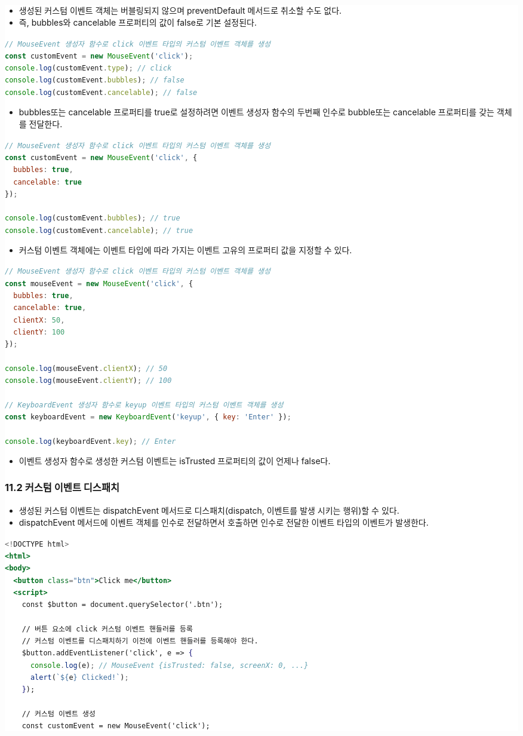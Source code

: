 - 생성된 커스텀 이벤트 객체는 버블링되지 않으며 preventDefault 메서드로 취소할 수도 없다.
- 즉, bubbles와 cancelable 프로퍼티의 값이 false로 기본 설정된다.

```jsx
// MouseEvent 생성자 함수로 click 이벤트 타입의 커스텀 이벤트 객체를 생성
const customEvent = new MouseEvent('click');
console.log(customEvent.type); // click
console.log(customEvent.bubbles); // false
console.log(customEvent.cancelable); // false
```

- bubbles또는 cancelable 프로퍼티를 true로 설정하려면 이벤트 생성자 함수의 두번째 인수로 bubble또는 cancelable 프로퍼티를 갖는 객체를 전달한다.

```jsx
// MouseEvent 생성자 함수로 click 이벤트 타입의 커스텀 이벤트 객체를 생성
const customEvent = new MouseEvent('click', {
  bubbles: true,
  cancelable: true
});

console.log(customEvent.bubbles); // true
console.log(customEvent.cancelable); // true
```

- 커스텀 이벤트 객체에는 이벤트 타입에 따라 가지는 이벤트 고유의 프로퍼티 값을 지정할 수 있다.

```jsx
// MouseEvent 생성자 함수로 click 이벤트 타입의 커스텀 이벤트 객체를 생성
const mouseEvent = new MouseEvent('click', {
  bubbles: true,
  cancelable: true,
  clientX: 50,
  clientY: 100
});

console.log(mouseEvent.clientX); // 50
console.log(mouseEvent.clientY); // 100

// KeyboardEvent 생성자 함수로 keyup 이벤트 타입의 커스텀 이벤트 객체를 생성
const keyboardEvent = new KeyboardEvent('keyup', { key: 'Enter' });

console.log(keyboardEvent.key); // Enter
```

- 이벤트 생성자 함수로 생성한 커스텀 이벤트는 isTrusted 프로퍼티의 값이 언제나 false다.

### 11.2 커스텀 이벤트 디스패치

- 생성된 커스텀 이벤트는 dispatchEvent 메서드로 디스패치(dispatch, 이벤트를 발생 시키는 행위)할 수 있다.
- dispatchEvent 메서드에 이벤트 객체를 인수로 전달하면서 호출하면 인수로 전달한 이벤트 타입의 이벤트가 발생한다.

```jsx
<!DOCTYPE html>
<html>
<body>
  <button class="btn">Click me</button>
  <script>
    const $button = document.querySelector('.btn');

    // 버튼 요소에 click 커스텀 이벤트 핸들러를 등록
    // 커스텀 이벤트를 디스패치하기 이전에 이벤트 핸들러를 등록해야 한다.
    $button.addEventListener('click', e => {
      console.log(e); // MouseEvent {isTrusted: false, screenX: 0, ...}
      alert(`${e} Clicked!`);
    });

    // 커스텀 이벤트 생성
    const customEvent = new MouseEvent('click');
```